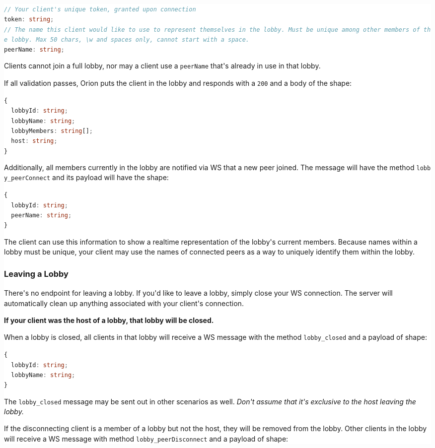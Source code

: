 ```ts
// Your client's unique token, granted upon connection
token: string;
// The name this client would like to use to represent themselves in the lobby. Must be unique among other members of the lobby. Max 50 chars, \w and spaces only, cannot start with a space.
peerName: string;
```

Clients cannot join a full lobby, nor may a client use a `peerName` that's already in use in that lobby.

If all validation passes, Orion puts the client in the lobby and responds with a `200` and a body of the shape:

```ts
{
  lobbyId: string;
  lobbyName: string;
  lobbyMembers: string[];
  host: string;
}
```

Additionally, all members currently in the lobby are notified via WS that a new peer joined. The message will have the method `lobby_peerConnect` and its payload will have the shape:

```ts
{
  lobbyId: string;
  peerName: string;
}
```

The client can use this information to show a realtime representation of the lobby's current members. Because names within a lobby must be unique, your client may use the names of connected peers as a way to uniquely identify them within the lobby.

### Leaving a Lobby

There's no endpoint for leaving a lobby. If you'd like to leave a lobby, simply close your WS connection. The server will automatically clean up anything associated with your client's connection.

**If your client was the host of a lobby, that lobby will be closed.**

When a lobby is closed, all clients in that lobby will receive a WS message with the method `lobby_closed` and a payload of shape:

```ts
{
  lobbyId: string;
  lobbyName: string;
}
```

The `lobby_closed` message may be sent out in other scenarios as well. _Don't assume that it's exclusive to the host leaving the lobby._

If the disconnecting client is a member of a lobby but not the host, they will be removed from the lobby. Other clients in the lobby will receive a WS message with method `lobby_peerDisconnect` and a payload of shape:
